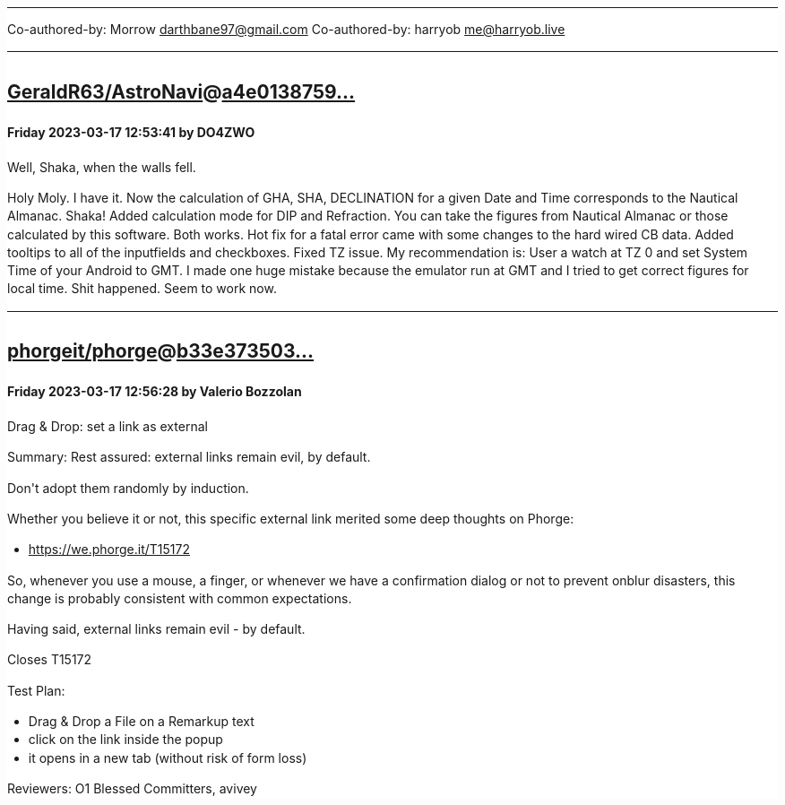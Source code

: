 

---------

Co-authored-by: Morrow <darthbane97@gmail.com>
Co-authored-by: harryob <me@harryob.live>

---
## [GeraldR63/AstroNavi](https://github.com/GeraldR63/AstroNavi)@[a4e0138759...](https://github.com/GeraldR63/AstroNavi/commit/a4e01387591af982073eb0520e0846ad5c5dd2b5)
#### Friday 2023-03-17 12:53:41 by DO4ZWO

Well, Shaka, when the walls fell.

Holy Moly. I have it. Now the calculation of GHA, SHA, DECLINATION for a given Date and Time corresponds to the Nautical Almanac. Shaka! Added calculation mode for DIP and Refraction. You can take the figures from Nautical Almanac or those calculated by this software. Both works. Hot fix for a fatal error came with some changes to the hard wired CB data. Added tooltips to all of the inputfields and checkboxes. Fixed TZ issue. My recommendation is: User a watch at TZ 0 and set System Time of your Android to GMT. I made one huge mistake because the emulator run at GMT and I tried to  get correct figures for local time. Shit happened. Seem to work now.

---
## [phorgeit/phorge](https://github.com/phorgeit/phorge)@[b33e373503...](https://github.com/phorgeit/phorge/commit/b33e373503c6f64118ec77bb34dc8224d54da4e3)
#### Friday 2023-03-17 12:56:28 by Valerio Bozzolan

Drag & Drop: set a link as external

Summary:
Rest assured: external links remain evil, by default.

Don't adopt them randomly by induction.

Whether you believe it or not, this specific external
link merited some deep thoughts on Phorge:

- https://we.phorge.it/T15172

So, whenever you use a mouse, a finger, or whenever we have
a confirmation dialog or not to prevent onblur disasters,
this change is probably consistent with common expectations.

Having said, external links remain evil - by default.

Closes T15172

Test Plan:
- Drag & Drop a File on a Remarkup text
- click on the link inside the popup
- it opens in a new tab (without risk of form loss)

Reviewers: O1 Blessed Committers, avivey
